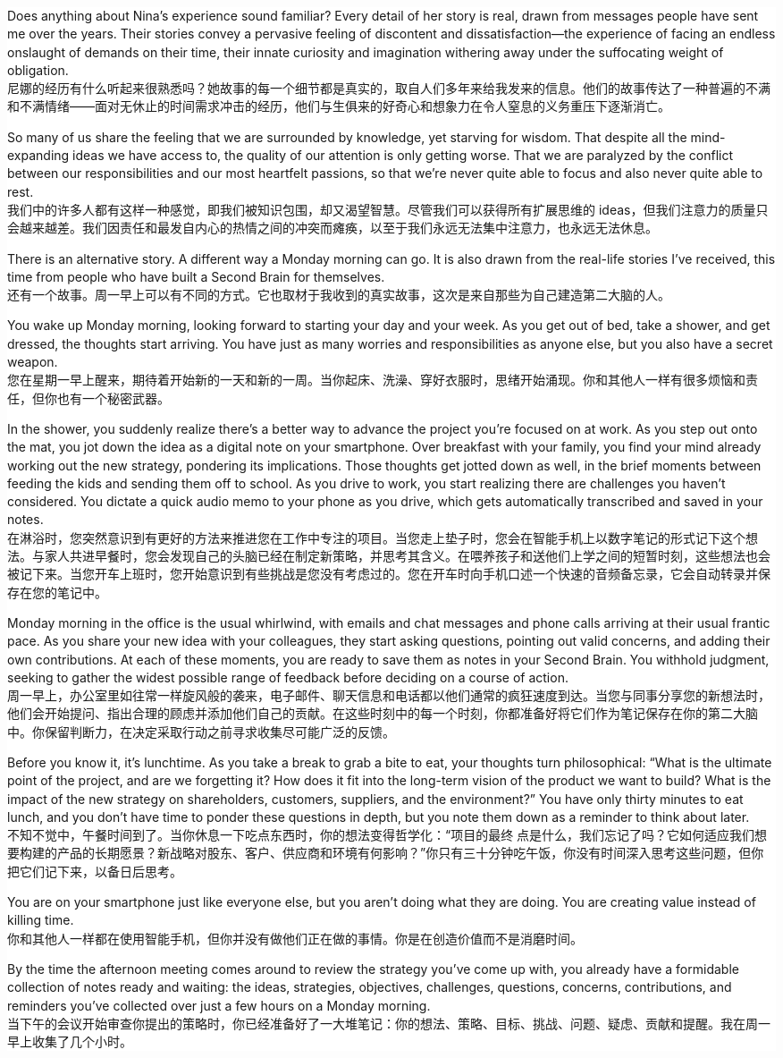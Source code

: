 Does anything about Nina’s experience sound familiar? Every detail of her story is real, drawn from messages people have sent me over the years. Their stories convey a pervasive feeling of discontent and dissatisfaction—the experience of facing an endless onslaught of demands on their time, their innate curiosity and imagination withering away under the suffocating weight of obligation.  
尼娜的经历有什么听起来很熟悉吗？她故事的每一个细节都是真实的，取自人们多年来给我发来的信息。他们的故事传达了一种普遍的不满和不满情绪——面对无休止的时间需求冲击的经历，他们与生俱来的好奇心和想象力在令人窒息的义务重压下逐渐消亡。

So many of us share the feeling that we are surrounded by knowledge, yet starving for wisdom. That despite all the mind-expanding ideas we have access to, the quality of our attention is only getting worse. That we are paralyzed by the conflict between our responsibilities and our most heartfelt passions, so that we’re never quite able to focus and also never quite able to rest.  
我们中的许多人都有这样一种感觉，即我们被知识包围，却又渴望智慧。尽管我们可以获得所有扩展思维的 ideas，但我们注意力的质量只会越来越差。我们因责任和最发自内心的热情之间的冲突而瘫痪，以至于我们永远无法集中注意力，也永远无法休息。

There is an alternative story. A different way a Monday morning can go. It is also drawn from the real-life stories I’ve received, this time from people who have built a Second Brain for themselves.  
还有一个故事。周一早上可以有不同的方式。它也取材于我收到的真实故事，这次是来自那些为自己建造第二大脑的人。

You wake up Monday morning, looking forward to starting your day and your week. As you get out of bed, take a shower, and get dressed, the thoughts start arriving. You have just as many worries and responsibilities as anyone else, but you also have a secret weapon.  
您在星期一早上醒来，期待着开始新的一天和新的一周。当你起床、洗澡、穿好衣服时，思绪开始涌现。你和其他人一样有很多烦恼和责任，但你也有一个秘密武器。

In the shower, you suddenly realize there’s a better way to advance the project you’re focused on at work. As you step out onto the mat, you jot down the idea as a digital note on your smartphone. Over breakfast with your family, you find your mind already working out the new strategy, pondering its implications. Those thoughts get jotted down as well, in the brief moments between feeding the kids and sending them off to school. As you drive to work, you start realizing there are challenges you haven’t considered. You dictate a quick audio memo to your phone as you drive, which gets automatically transcribed and saved in your notes.  
在淋浴时，您突然意识到有更好的方法来推进您在工作中专注的项目。当您走上垫子时，您会在智能手机上以数字笔记的形式记下这个想法。与家人共进早餐时，您会发现自己的头脑已经在制定新策略，并思考其含义。在喂养孩子和送他们上学之间的短暂时刻，这些想法也会被记下来。当您开车上班时，您开始意识到有些挑战是您没有考虑过的。您在开车时向手机口述一个快速的音频备忘录，它会自动转录并保存在您的笔记中。

Monday morning in the office is the usual whirlwind, with emails and chat messages and phone calls arriving at their usual frantic pace. As you share your new idea with your colleagues, they start asking questions, pointing out valid concerns, and adding their own contributions. At each of these moments, you are ready to save them as notes in your Second Brain. You withhold judgment, seeking to gather the widest possible range of feedback before deciding on a course of action.  
周一早上，办公室里如往常一样旋风般的袭来，电子邮件、聊天信息和电话都以他们通常的疯狂速度到达。当您与同事分享您的新想法时，他们会开始提问、指出合理的顾虑并添加他们自己的贡献。在这些时刻中的每一个时刻，你都准备好将它们作为笔记保存在你的第二大脑中。你保留判断力，在决定采取行动之前寻求收集尽可能广泛的反馈。

Before you know it, it’s lunchtime. As you take a break to grab a bite to eat, your thoughts turn philosophical: “What is the ultimate point of the project, and are we forgetting it? How does it fit into the long-term vision of the product we want to build? What is the impact of the new strategy on shareholders, customers, suppliers, and the environment?” You have only thirty minutes to eat lunch, and you don’t have time to ponder these questions in depth, but you note them down as a reminder to think about later.  
不知不觉中，午餐时间到了。当你休息一下吃点东西时，你的想法变得哲学化：“项目的最终 点是什么，我们忘记了吗？它如何适应我们想要构建的产品的长期愿景？新战略对股东、客户、供应商和环境有何影响？”你只有三十分钟吃午饭，你没有时间深入思考这些问题，但你把它们记下来，以备日后思考。

You are on your smartphone just like everyone else, but you aren’t doing what they are doing. You are creating value instead of killing time.  
你和其他人一样都在使用智能手机，但你并没有做他们正在做的事情。你是在创造价值而不是消磨时间。

By the time the afternoon meeting comes around to review the strategy you’ve come up with, you already have a formidable collection of notes ready and waiting: the ideas, strategies, objectives, challenges, questions, concerns, contributions, and reminders you’ve collected over just a few hours on a Monday morning.  
当下午的会议开始审查你提出的策略时，你已经准备好了一大堆笔记：你的想法、策略、目标、挑战、问题、疑虑、贡献和提醒。我在周一早上收集了几个小时。
